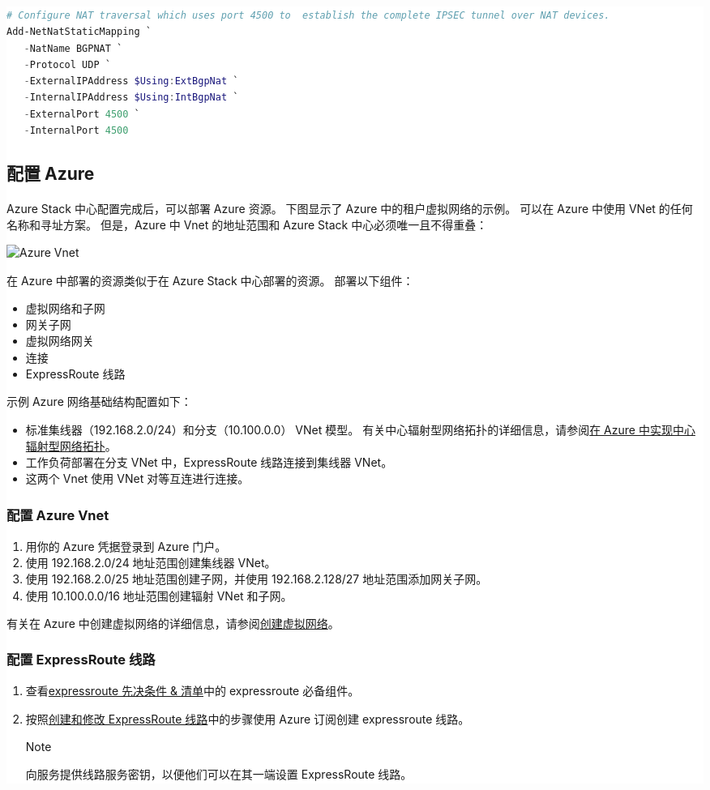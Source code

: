    ```powershell
   # Configure NAT traversal which uses port 4500 to  establish the complete IPSEC tunnel over NAT devices.
   Add-NetNatStaticMapping `
      -NatName BGPNAT `
      -Protocol UDP `
      -ExternalIPAddress $Using:ExtBgpNat `
      -InternalIPAddress $Using:IntBgpNat `
      -ExternalPort 4500 `
      -InternalPort 4500
   ```

## <a name="configure-azure"></a>配置 Azure

Azure Stack 中心配置完成后，可以部署 Azure 资源。 下图显示了 Azure 中的租户虚拟网络的示例。 可以在 Azure 中使用 VNet 的任何名称和寻址方案。 但是，Azure 中 Vnet 的地址范围和 Azure Stack 中心必须唯一且不得重叠：

![Azure Vnet](media/azure-stack-connect-expressroute/AzureArchitecture.png)

在 Azure 中部署的资源类似于在 Azure Stack 中心部署的资源。 部署以下组件：

* 虚拟网络和子网
* 网关子网
* 虚拟网络网关
* 连接
* ExpressRoute 线路

示例 Azure 网络基础结构配置如下：

* 标准集线器（192.168.2.0/24）和分支（10.100.0.0） VNet 模型。 有关中心辐射型网络拓扑的详细信息，请参阅[在 Azure 中实现中心辐射型网络拓扑](/azure/architecture/reference-architectures/hybrid-networking/hub-spoke)。
* 工作负荷部署在分支 VNet 中，ExpressRoute 线路连接到集线器 VNet。
* 这两个 Vnet 使用 VNet 对等互连进行连接。

### <a name="configure-the-azure-vnets"></a>配置 Azure Vnet

1. 用你的 Azure 凭据登录到 Azure 门户。
1. 使用 192.168.2.0/24 地址范围创建集线器 VNet。
1. 使用 192.168.2.0/25 地址范围创建子网，并使用 192.168.2.128/27 地址范围添加网关子网。
1. 使用 10.100.0.0/16 地址范围创建辐射 VNet 和子网。

有关在 Azure 中创建虚拟网络的详细信息，请参阅[创建虚拟网络](/azure/virtual-network/manage-virtual-network#create-a-virtual-network)。

### <a name="configure-an-expressroute-circuit"></a>配置 ExpressRoute 线路

1. 查看[expressroute 先决条件 & 清单](/azure/expressroute/expressroute-prerequisites)中的 expressroute 必备组件。

1. 按照[创建和修改 ExpressRoute 线路](/azure/expressroute/expressroute-howto-circuit-portal-resource-manager)中的步骤使用 Azure 订阅创建 expressroute 线路。

   >[!NOTE]
   >向服务提供线路服务密钥，以便他们可以在其一端设置 ExpressRoute 线路。
